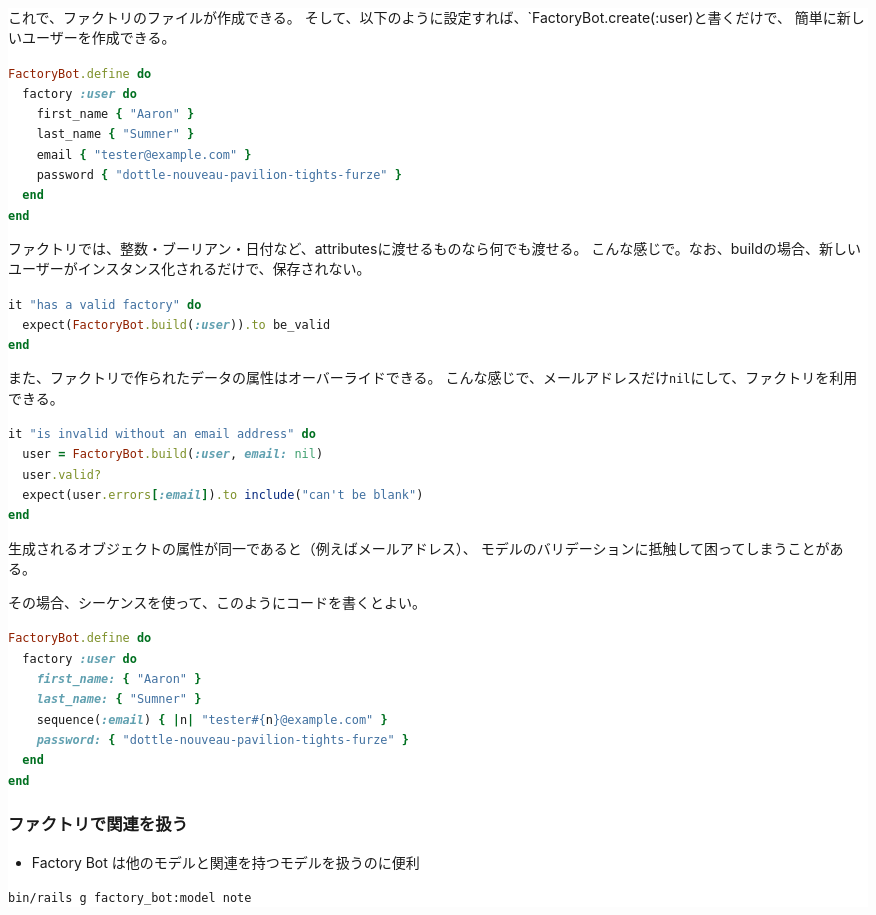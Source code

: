 これで、ファクトリのファイルが作成できる。
そして、以下のように設定すれば、`FactoryBot.create(:user)と書くだけで、
簡単に新しいユーザーを作成できる。

```rb:spec/factories/users.rb
FactoryBot.define do
  factory :user do
    first_name { "Aaron" }
    last_name { "Sumner" }
    email { "tester@example.com" }
    password { "dottle-nouveau-pavilion-tights-furze" }
  end
end
```

ファクトリでは、整数・ブーリアン・日付など、attributesに渡せるものなら何でも渡せる。
こんな感じで。なお、buildの場合、新しいユーザーがインスタンス化されるだけで、保存されない。

```rb
it "has a valid factory" do
  expect(FactoryBot.build(:user)).to be_valid
end
```

また、ファクトリで作られたデータの属性はオーバーライドできる。
こんな感じで、メールアドレスだけ`nil`にして、ファクトリを利用できる。

```rb
it "is invalid without an email address" do
  user = FactoryBot.build(:user, email: nil)
  user.valid?
  expect(user.errors[:email]).to include("can't be blank")
end
```

生成されるオブジェクトの属性が同一であると（例えばメールアドレス）、
モデルのバリデーションに抵触して困ってしまうことがある。

その場合、シーケンスを使って、このようにコードを書くとよい。

```rb
FactoryBot.define do 
  factory :user do
    first_name: { "Aaron" }
    last_name: { "Sumner" }
    sequence(:email) { |n| "tester#{n}@example.com" }
    password: { "dottle-nouveau-pavilion-tights-furze" }
  end
end
```

### ファクトリで関連を扱う

- Factory Bot は他のモデルと関連を持つモデルを扱うのに便利

```
bin/rails g factory_bot:model note
```
